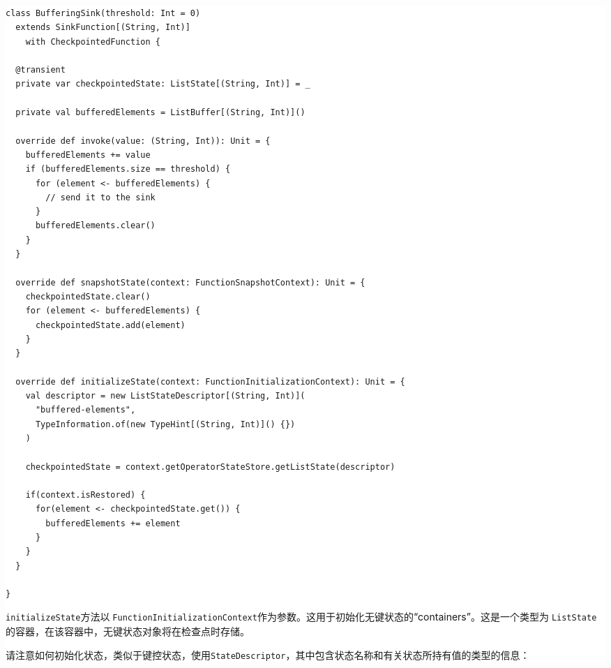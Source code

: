 



```
class BufferingSink(threshold: Int = 0)
  extends SinkFunction[(String, Int)]
    with CheckpointedFunction {

  @transient
  private var checkpointedState: ListState[(String, Int)] = _

  private val bufferedElements = ListBuffer[(String, Int)]()

  override def invoke(value: (String, Int)): Unit = {
    bufferedElements += value
    if (bufferedElements.size == threshold) {
      for (element <- bufferedElements) {
        // send it to the sink
      }
      bufferedElements.clear()
    }
  }

  override def snapshotState(context: FunctionSnapshotContext): Unit = {
    checkpointedState.clear()
    for (element <- bufferedElements) {
      checkpointedState.add(element)
    }
  }

  override def initializeState(context: FunctionInitializationContext): Unit = {
    val descriptor = new ListStateDescriptor[(String, Int)](
      "buffered-elements",
      TypeInformation.of(new TypeHint[(String, Int)]() {})
    )

    checkpointedState = context.getOperatorStateStore.getListState(descriptor)

    if(context.isRestored) {
      for(element <- checkpointedState.get()) {
        bufferedElements += element
      }
    }
  }

}
```



`initializeState`方法以 `FunctionInitializationContext`作为参数。这用于初始化无键状态的“containers”。这是一个类型为 `ListState` 的容器，在该容器中，无键状态对象将在检查点时存储。

请注意如何初始化状态，类似于键控状态，使用`StateDescriptor`，其中包含状态名称和有关状态所持有值的类型的信息：
